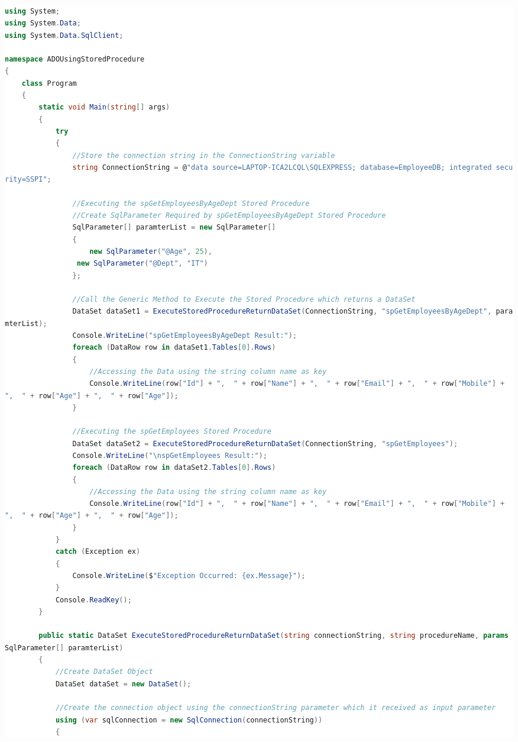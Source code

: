 ```C#
using System;
using System.Data;
using System.Data.SqlClient;

namespace ADOUsingStoredProcedure
{
    class Program
    {
        static void Main(string[] args)
        {
            try
            {
                //Store the connection string in the ConnectionString variable
                string ConnectionString = @"data source=LAPTOP-ICA2LCQL\SQLEXPRESS; database=EmployeeDB; integrated security=SSPI";

                //Executing the spGetEmployeesByAgeDept Stored Procedure
                //Create SqlParameter Required by spGetEmployeesByAgeDept Stored Procedure
                SqlParameter[] paramterList = new SqlParameter[]
                {
                    new SqlParameter("@Age", 25),
                 new SqlParameter("@Dept", "IT")
                };

                //Call the Generic Method to Execute the Stored Procedure which returns a DataSet
                DataSet dataSet1 = ExecuteStoredProcedureReturnDataSet(ConnectionString, "spGetEmployeesByAgeDept", paramterList);
                Console.WriteLine("spGetEmployeesByAgeDept Result:");
                foreach (DataRow row in dataSet1.Tables[0].Rows)
                {
                    //Accessing the Data using the string column name as key
                    Console.WriteLine(row["Id"] + ",  " + row["Name"] + ",  " + row["Email"] + ",  " + row["Mobile"] + ",  " + row["Age"] + ",  " + row["Age"]);
                }

                //Executing the spGetEmployees Stored Procedure
                DataSet dataSet2 = ExecuteStoredProcedureReturnDataSet(ConnectionString, "spGetEmployees");
                Console.WriteLine("\nspGetEmployees Result:");
                foreach (DataRow row in dataSet2.Tables[0].Rows)
                {
                    //Accessing the Data using the string column name as key
                    Console.WriteLine(row["Id"] + ",  " + row["Name"] + ",  " + row["Email"] + ",  " + row["Mobile"] + ",  " + row["Age"] + ",  " + row["Age"]);
                }
            }
            catch (Exception ex)
            {
                Console.WriteLine($"Exception Occurred: {ex.Message}");
            }
            Console.ReadKey();
        }

        public static DataSet ExecuteStoredProcedureReturnDataSet(string connectionString, string procedureName, params SqlParameter[] paramterList)
        {
            //Create DataSet Object
            DataSet dataSet = new DataSet();

            //Create the connection object using the connectionString parameter which it received as input parameter
            using (var sqlConnection = new SqlConnection(connectionString))
            {
```